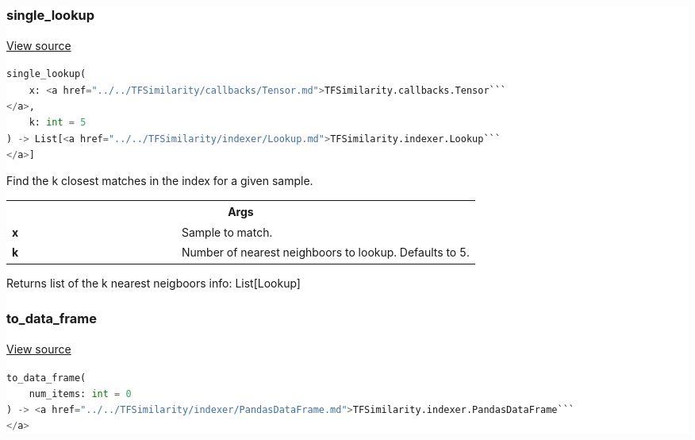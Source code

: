 </tr>
</table>



<h3 id="single_lookup">single_lookup</h3>

<a target="_blank" href="https://github.com/tensorflow/similarity/blob/main/tensorflow_similarity/models/contrastive_model.py#L784-L798">View source</a>

```python
single_lookup(
    x: <a href="../../TFSimilarity/callbacks/Tensor.md">TFSimilarity.callbacks.Tensor```
</a>,
    k: int = 5
) -> List[<a href="../../TFSimilarity/indexer/Lookup.md">TFSimilarity.indexer.Lookup```
</a>]
```


Find the k closest matches in the index for a given sample.



 <table class="responsive fixed orange">
<colgroup><col width="214px"><col></colgroup>
<tr><th colspan="2">Args</th></tr>

<tr>
<td>
<b>x</b>
</td>
<td>
Sample to match.
</td>
</tr><tr>
<td>
<b>k</b>
</td>
<td>
Number of nearest neighboors to lookup. Defaults to 5.
</td>
</tr>
</table>


Returns
    list of the k nearest neigboors info:
    List[Lookup]

<h3 id="to_data_frame">to_data_frame</h3>

<a target="_blank" href="https://github.com/tensorflow/similarity/blob/main/tensorflow_similarity/models/contrastive_model.py#L1137-L1147">View source</a>

```python
to_data_frame(
    num_items: int = 0
) -> <a href="../../TFSimilarity/indexer/PandasDataFrame.md">TFSimilarity.indexer.PandasDataFrame```
</a>
```
